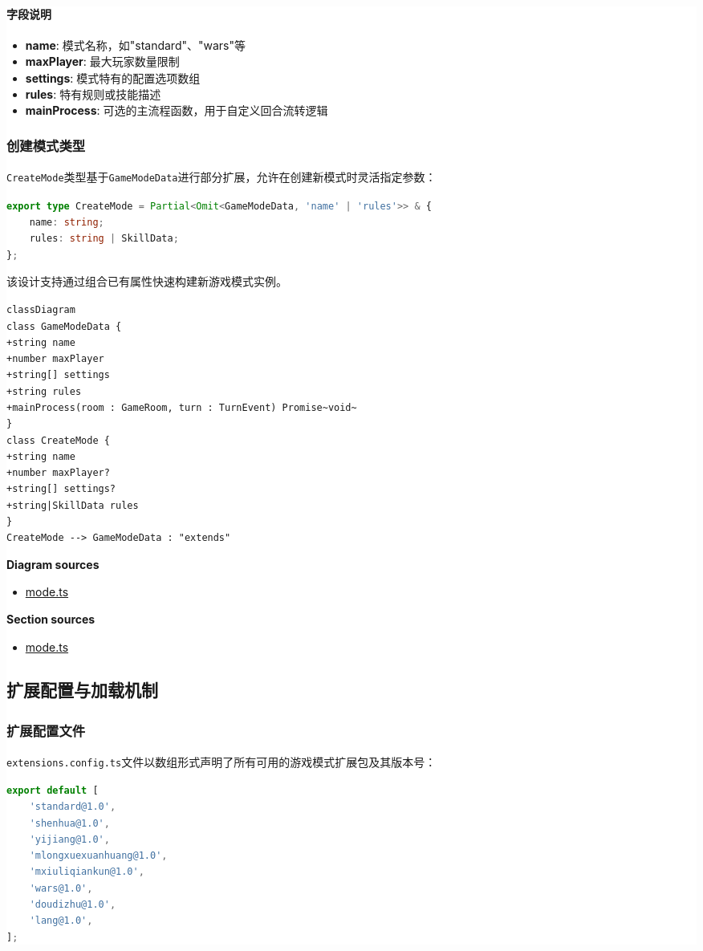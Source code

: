 #### 字段说明
- **name**: 模式名称，如"standard"、"wars"等
- **maxPlayer**: 最大玩家数量限制
- **settings**: 模式特有的配置选项数组
- **rules**: 特有规则或技能描述
- **mainProcess**: 可选的主流程函数，用于自定义回合流转逻辑

### 创建模式类型
`CreateMode`类型基于`GameModeData`进行部分扩展，允许在创建新模式时灵活指定参数：

```typescript
export type CreateMode = Partial<Omit<GameModeData, 'name' | 'rules'>> & {
    name: string;
    rules: string | SkillData;
};
```

该设计支持通过组合已有属性快速构建新游戏模式实例。

```mermaid
classDiagram
class GameModeData {
+string name
+number maxPlayer
+string[] settings
+string rules
+mainProcess(room : GameRoom, turn : TurnEvent) Promise~void~
}
class CreateMode {
+string name
+number maxPlayer?
+string[] settings?
+string|SkillData rules
}
CreateMode --> GameModeData : "extends"
```

**Diagram sources**
- [mode.ts](file://server/src/core/mode/mode.ts#L0-L29)

**Section sources**
- [mode.ts](file://server/src/core/mode/mode.ts#L0-L29)

## 扩展配置与加载机制
### 扩展配置文件
`extensions.config.ts`文件以数组形式声明了所有可用的游戏模式扩展包及其版本号：

```typescript
export default [
    'standard@1.0',
    'shenhua@1.0',
    'yijiang@1.0',
    'mlongxuexuanhuang@1.0',
    'mxiuliqiankun@1.0',
    'wars@1.0',
    'doudizhu@1.0',
    'lang@1.0',
];
```
